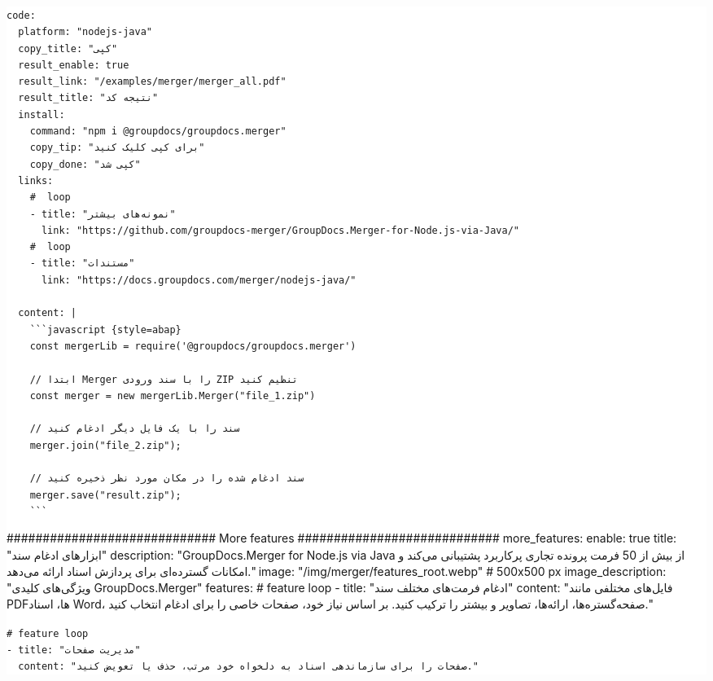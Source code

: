     code:
      platform: "nodejs-java"
      copy_title: "کپی"
      result_enable: true
      result_link: "/examples/merger/merger_all.pdf"
      result_title: "نتیجه کد"
      install:
        command: "npm i @groupdocs/groupdocs.merger"
        copy_tip: "برای کپی کلیک کنید"
        copy_done: "کپی شد"
      links:
        #  loop
        - title: "نمونه‌های بیشتر"
          link: "https://github.com/groupdocs-merger/GroupDocs.Merger-for-Node.js-via-Java/"
        #  loop
        - title: "مستندات"
          link: "https://docs.groupdocs.com/merger/nodejs-java/"
          
      content: |
        ```javascript {style=abap}
        const mergerLib = require('@groupdocs/groupdocs.merger')

        // ابتدا Merger را با سند ورودی ZIP تنظیم کنید
        const merger = new mergerLib.Merger("file_1.zip")

        // سند را با یک فایل دیگر ادغام کنید
        merger.join("file_2.zip");

        // سند ادغام شده را در مکان مورد نظر ذخیره کنید
        merger.save("result.zip");
        ```            

############################# More features ############################
more_features:
  enable: true
  title: "ابزارهای ادغام سند"
  description: "GroupDocs.Merger for Node.js via Java از بیش از 50 فرمت پرونده تجاری پرکاربرد پشتیبانی می‌کند و امکانات گسترده‌ای برای پردازش اسناد ارائه می‌دهد."
  image: "/img/merger/features_root.webp" # 500x500 px
  image_description: "ویژگی‌های کلیدی GroupDocs.Merger"
  features:
    # feature loop
    - title: "ادغام فرمت‌های مختلف سند"
      content: "فایل‌های مختلفی مانند PDFها، اسناد Word، صفحه‌گستره‌ها، ارائه‌ها، تصاویر و بیشتر را ترکیب کنید. بر اساس نیاز خود، صفحات خاصی را برای ادغام انتخاب کنید."

    # feature loop
    - title: "مدیریت صفحات"
      content: "صفحات را برای سازماندهی اسناد به دلخواه خود مرتب، حذف یا تعویض کنید."
